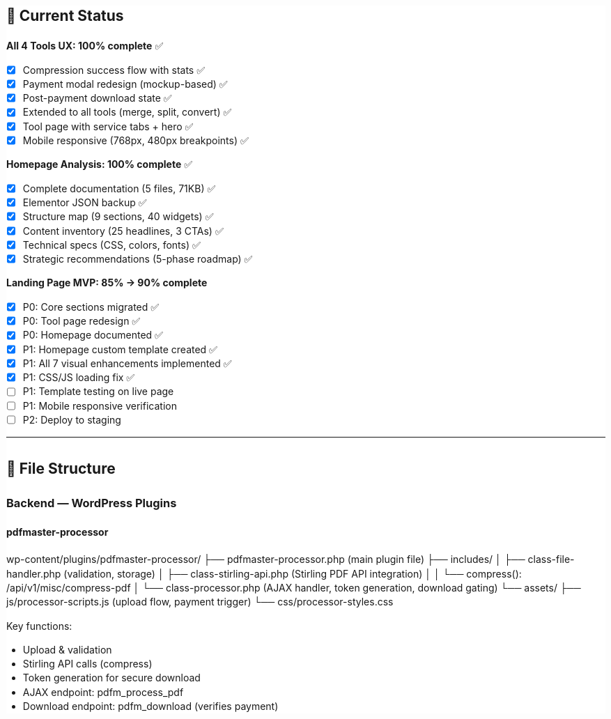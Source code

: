
## 📌 Current Status

**All 4 Tools UX: 100% complete** ✅
- [x] Compression success flow with stats ✅
- [x] Payment modal redesign (mockup-based) ✅
- [x] Post-payment download state ✅
- [x] Extended to all tools (merge, split, convert) ✅
- [x] Tool page with service tabs + hero ✅
- [x] Mobile responsive (768px, 480px breakpoints) ✅

**Homepage Analysis: 100% complete** ✅
- [x] Complete documentation (5 files, 71KB) ✅
- [x] Elementor JSON backup ✅
- [x] Structure map (9 sections, 40 widgets) ✅
- [x] Content inventory (25 headlines, 3 CTAs) ✅
- [x] Technical specs (CSS, colors, fonts) ✅
- [x] Strategic recommendations (5-phase roadmap) ✅

**Landing Page MVP: 85% → 90% complete**
- [x] P0: Core sections migrated ✅
- [x] P0: Tool page redesign ✅
- [x] P0: Homepage documented ✅
- [x] P1: Homepage custom template created ✅
- [x] P1: All 7 visual enhancements implemented ✅
- [x] P1: CSS/JS loading fix ✅
- [ ] P1: Template testing on live page
- [ ] P1: Mobile responsive verification
- [ ] P2: Deploy to staging

---

## 📁 File Structure

### Backend — WordPress Plugins

#### pdfmaster-processor

wp-content/plugins/pdfmaster-processor/
├── pdfmaster-processor.php (main plugin file)
├── includes/
│   ├── class-file-handler.php (validation, storage)
│   ├── class-stirling-api.php (Stirling PDF API integration)
│   │   └── compress(): /api/v1/misc/compress-pdf
│   └── class-processor.php (AJAX handler, token generation, download gating)
└── assets/
    ├── js/processor-scripts.js (upload flow, payment trigger)
    └── css/processor-styles.css

Key functions:
- Upload & validation
- Stirling API calls (compress)
- Token generation for secure download
- AJAX endpoint: pdfm_process_pdf
- Download endpoint: pdfm_download (verifies payment)
